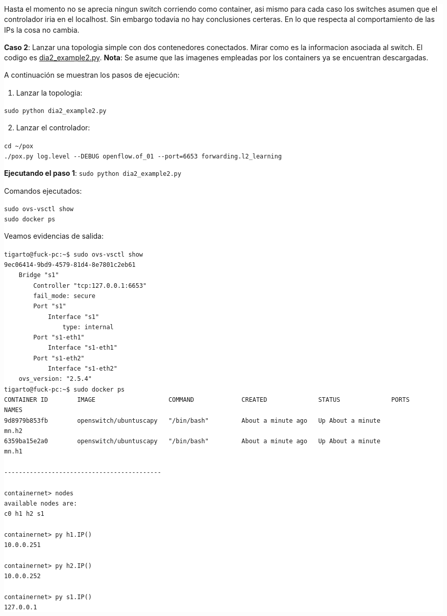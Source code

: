 Hasta el momento no se aprecia ningun switch corriendo como container, asi mismo para cada caso los switches asumen que el controlador iria en el localhost. Sin embargo todavia no hay conclusiones certeras. En lo que respecta al comportamiento de las IPs la cosa no cambia. 

**Caso 2**: Lanzar una topologia simple con dos contenedores conectados. Mirar como es la informacion asociada al switch. El codigo es [dia2_example2.py](code/dia2/dia2_example2.py). **Nota**: Se asume que las imagenes empleadas por los containers ya se encuentran descargadas.

A continuación se muestran los pasos de ejecución:

1. Lanzar la topologia:

```
sudo python dia2_example2.py 
```

2. Lanzar el controlador:

```
cd ~/pox
./pox.py log.level --DEBUG openflow.of_01 --port=6653 forwarding.l2_learning 
```

**Ejecutando el paso 1**: ```sudo python dia2_example2.py```

Comandos ejecutados:

```
sudo ovs-vsctl show
sudo docker ps
```

Veamos evidencias de salida:

```
tigarto@fuck-pc:~$ sudo ovs-vsctl show
9ec06414-9bd9-4579-81d4-8e7801c2eb61
    Bridge "s1"
        Controller "tcp:127.0.0.1:6653"
        fail_mode: secure
        Port "s1"
            Interface "s1"
                type: internal
        Port "s1-eth1"
            Interface "s1-eth1"
        Port "s1-eth2"
            Interface "s1-eth2"
    ovs_version: "2.5.4"
tigarto@fuck-pc:~$ sudo docker ps
CONTAINER ID        IMAGE                    COMMAND             CREATED              STATUS              PORTS               NAMES
9d8979b853fb        openswitch/ubuntuscapy   "/bin/bash"         About a minute ago   Up About a minute                       mn.h2
6359ba15e2a0        openswitch/ubuntuscapy   "/bin/bash"         About a minute ago   Up About a minute                       mn.h1

-------------------------------------------

containernet> nodes
available nodes are: 
c0 h1 h2 s1

containernet> py h1.IP()
10.0.0.251

containernet> py h2.IP()
10.0.0.252

containernet> py s1.IP()
127.0.0.1
```